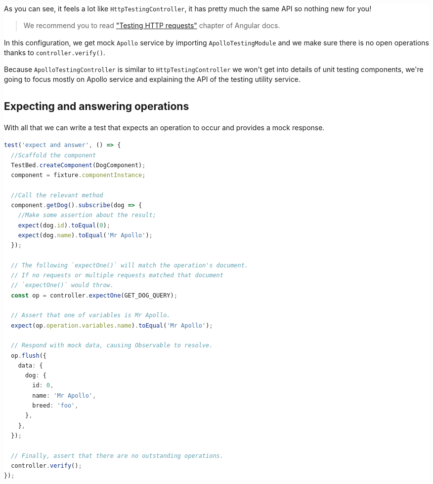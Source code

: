 As you can see, it feels a lot like `HttpTestingController`, it has pretty much the same API so nothing new for you!

> We recommend you to read ["Testing HTTP requests"](https://angular.io/guide/http#testing-http-requests) chapter of Angular docs.

In this configuration, we get mock `Apollo` service by importing `ApolloTestingModule` and we make sure there is no open operations thanks to `controller.verify()`.

Because `ApolloTestingController` is similar to `HttpTestingController` we won't get into details of unit testing components, we're going to focus mostly on Apollo service and explaining the API of the testing utility service.

## Expecting and answering operations

With all that we can write a test that expects an operation to occur and provides a mock response.

```ts
test('expect and answer', () => {
  //Scaffold the component
  TestBed.createComponent(DogComponent);
  component = fixture.componentInstance;

  //Call the relevant method
  component.getDog().subscribe(dog => {
    //Make some assertion about the result;
    expect(dog.id).toEqual(0);
    expect(dog.name).toEqual('Mr Apollo');
  });

  // The following `expectOne()` will match the operation's document.
  // If no requests or multiple requests matched that document
  // `expectOne()` would throw.
  const op = controller.expectOne(GET_DOG_QUERY);

  // Assert that one of variables is Mr Apollo.
  expect(op.operation.variables.name).toEqual('Mr Apollo');

  // Respond with mock data, causing Observable to resolve.
  op.flush({
    data: {
      dog: {
        id: 0,
        name: 'Mr Apollo',
        breed: 'foo',
      },
    },
  });

  // Finally, assert that there are no outstanding operations.
  controller.verify();
});
```
